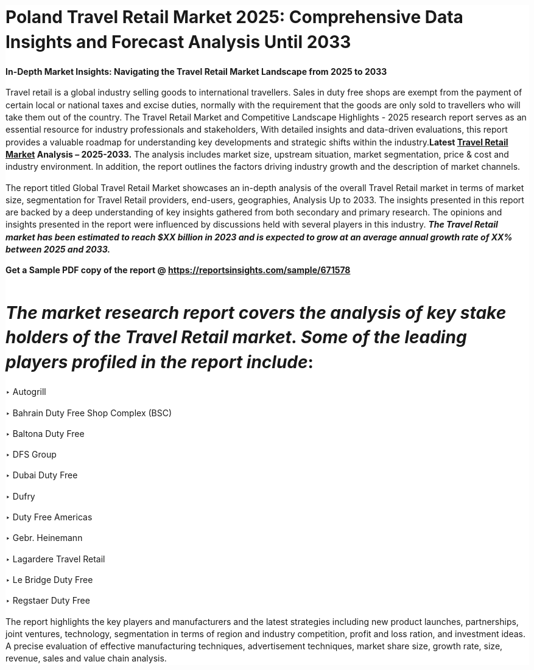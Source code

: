 # Poland Travel Retail Market 2025: Comprehensive Data Insights and Forecast Analysis Until 2033

<strong>In-Depth Market Insights: Navigating the Travel Retail Market Landscape from 2025 to 2033</strong></p>

Travel retail is a global industry selling goods to international travellers. Sales in duty free shops are exempt from the payment of certain local or national taxes and excise duties, normally with the requirement that the goods are only sold to travellers who will take them out of the country. The Travel Retail Market and Competitive Landscape Highlights - 2025 research report serves as an essential resource for industry professionals and stakeholders, With detailed insights and data-driven evaluations, this report provides a valuable roadmap for understanding key developments and strategic shifts within the industry.<strong>Latest <a href=https://www.reportsinsights.com/sample/671578>Travel Retail Market</a> Analysis – 2025-2033.</strong>  The analysis includes market size, upstream situation, market segmentation, price & cost and industry environment. In addition, the report outlines the factors driving industry growth and the description of market channels.

The report titled Global Travel Retail Market showcases an in-depth analysis of the overall Travel Retail market in terms of market size, segmentation for Travel Retail providers, end-users, geographies, Analysis Up to 2033. The insights presented in this report are backed by a deep understanding of key insights gathered from both secondary and primary research. The opinions and insights presented in the report were influenced by discussions held with several players in this industry. <strong><em>The Travel Retail market has been estimated to reach $XX billion in 2023 and is expected to grow at an average annual growth rate of XX% between 2025 and 2033.</em></strong>

<strong>Get a Sample PDF copy of the report @ <a href=https://reportsinsights.com/sample/671578>https://reportsinsights.com/sample/671578</a></strong>

# <strong><em>The market research report covers the analysis of key stake holders of the Travel Retail market. Some of the leading players profiled in the report include</em></strong>: 

‣ Autogrill

‣ Bahrain Duty Free Shop Complex (BSC)

‣ Baltona Duty Free

‣ DFS Group

‣ Dubai Duty Free

‣ Dufry

‣ Duty Free Americas

‣ Gebr. Heinemann

‣ Lagardere Travel Retail

‣ Le Bridge Duty Free

‣ Regstaer Duty Free

The report highlights the key players and manufacturers and the latest strategies including new product launches, partnerships, joint ventures, technology, segmentation in terms of region and industry competition, profit and loss ration, and investment ideas. A precise evaluation of effective manufacturing techniques, advertisement techniques, market share size, growth rate, size, revenue, sales and value chain analysis.
